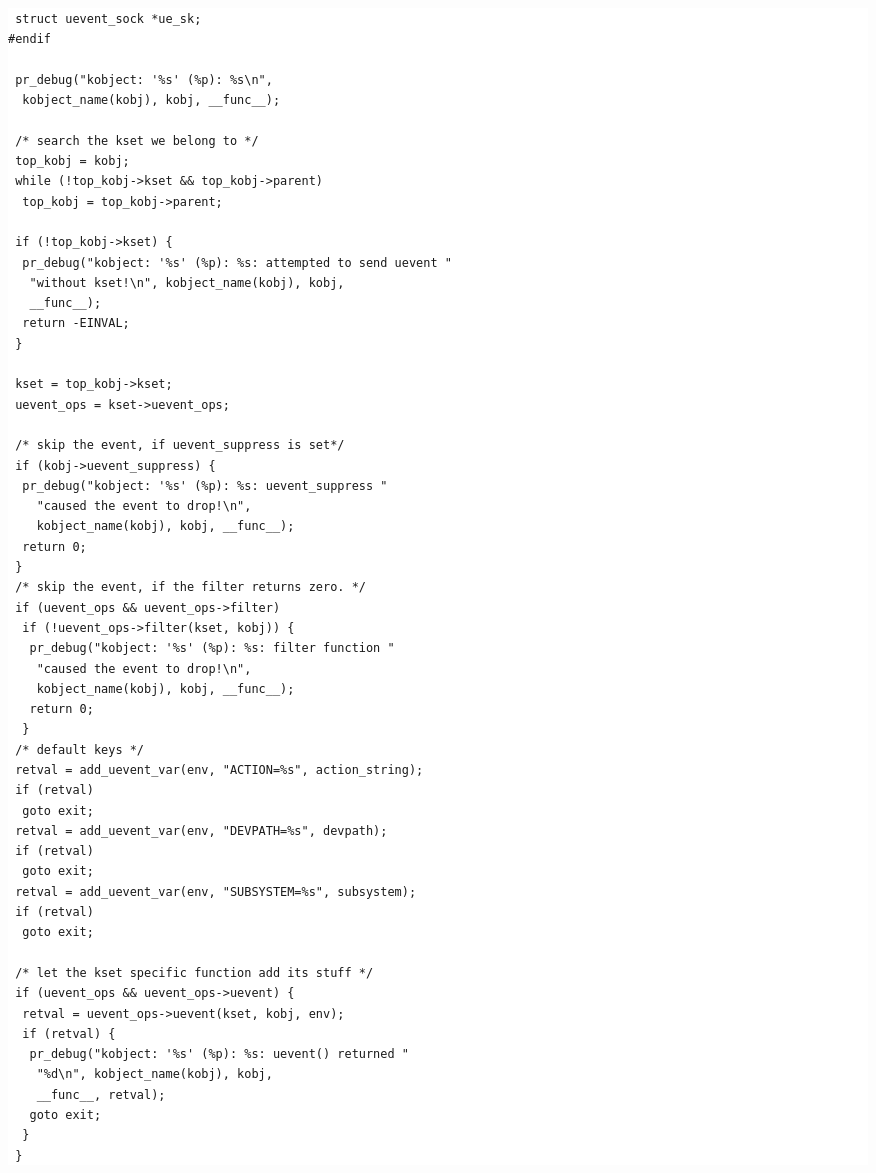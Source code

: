      struct uevent_sock *ue_sk;
    #endif
    
     pr_debug("kobject: '%s' (%p): %s\n",
      kobject_name(kobj), kobj, __func__);
    
     /* search the kset we belong to */
     top_kobj = kobj;
     while (!top_kobj->kset && top_kobj->parent)
      top_kobj = top_kobj->parent;
    
     if (!top_kobj->kset) {
      pr_debug("kobject: '%s' (%p): %s: attempted to send uevent "
       "without kset!\n", kobject_name(kobj), kobj,
       __func__);
      return -EINVAL;
     }
    
     kset = top_kobj->kset;
     uevent_ops = kset->uevent_ops;
    
     /* skip the event, if uevent_suppress is set*/
     if (kobj->uevent_suppress) {
      pr_debug("kobject: '%s' (%p): %s: uevent_suppress "
        "caused the event to drop!\n",
        kobject_name(kobj), kobj, __func__);
      return 0;
     }
     /* skip the event, if the filter returns zero. */
     if (uevent_ops && uevent_ops->filter)
      if (!uevent_ops->filter(kset, kobj)) {
       pr_debug("kobject: '%s' (%p): %s: filter function "
        "caused the event to drop!\n",
        kobject_name(kobj), kobj, __func__);
       return 0;
      }
     /* default keys */
     retval = add_uevent_var(env, "ACTION=%s", action_string);
     if (retval)
      goto exit;
     retval = add_uevent_var(env, "DEVPATH=%s", devpath);
     if (retval)
      goto exit;
     retval = add_uevent_var(env, "SUBSYSTEM=%s", subsystem);
     if (retval)
      goto exit;
    
     /* let the kset specific function add its stuff */
     if (uevent_ops && uevent_ops->uevent) {
      retval = uevent_ops->uevent(kset, kobj, env);
      if (retval) {
       pr_debug("kobject: '%s' (%p): %s: uevent() returned "
        "%d\n", kobject_name(kobj), kobj,
        __func__, retval);
       goto exit;
      }
     }
    